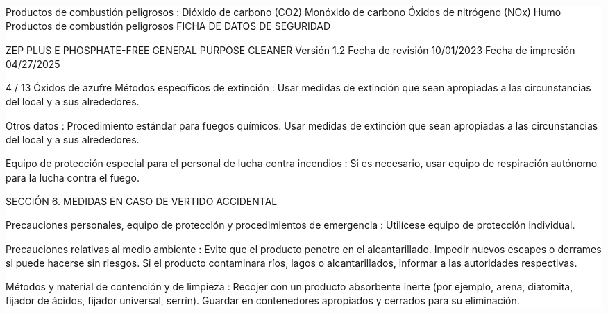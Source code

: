  
Productos de combustión 
peligrosos 
:  Dióxido de carbono (CO2) 
Monóxido de carbono 
Óxidos de nitrógeno (NOx) 
Humo 
Productos de combustión peligrosos 
FICHA DE DATOS DE SEGURIDAD 
 
ZEP PLUS E PHOSPHATE-FREE GENERAL PURPOSE CLEANER 
Versión 1.2 
Fecha de revisión 10/01/2023 
Fecha de impresión 
04/27/2025  
 
 
4 / 13 
Óxidos de azufre 
Métodos específicos de 
extinción 
: Usar medidas de extinción que sean apropiadas a las 
circunstancias del local y a sus alrededores. 
 
Otros datos 
: Procedimiento estándar para fuegos químicos. 
Usar medidas de extinción que sean apropiadas a las 
circunstancias del local y a sus alrededores. 
 
Equipo de protección 
especial para el personal de 
lucha contra incendios 
: Si es necesario, usar equipo de respiración autónomo para la 
lucha contra el fuego. 
 
 
SECCIÓN 6. MEDIDAS EN CASO DE VERTIDO ACCIDENTAL 
 
Precauciones personales, 
equipo de protección y 
procedimientos de 
emergencia 
: Utilícese equipo de protección individual. 
 
Precauciones relativas al 
medio ambiente 
: Evite que el producto penetre en el alcantarillado. 
Impedir nuevos escapes o derrames si puede hacerse sin 
riesgos. 
Si el producto contaminara ríos, lagos o alcantarillados, 
informar a las autoridades respectivas. 
 
Métodos y material de 
contención y de limpieza 
: Recojer con un producto absorbente inerte (por ejemplo, 
arena, diatomita, fijador de ácidos, fijador universal, serrín). 
Guardar en contenedores apropiados y cerrados para su 
eliminación. 
 